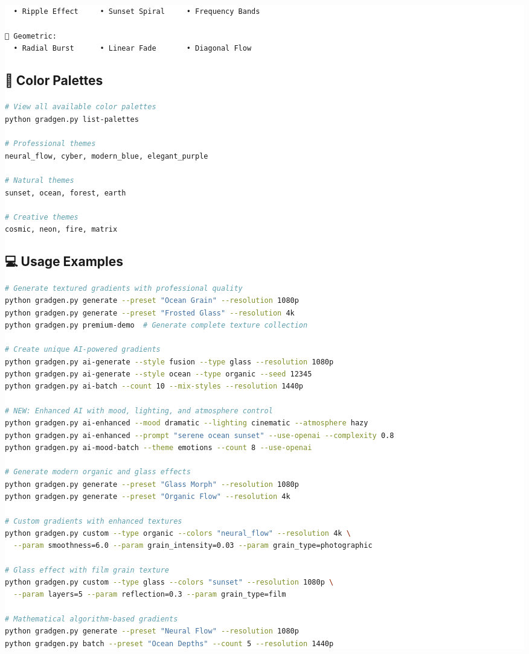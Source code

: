```bash
  • Ripple Effect     • Sunset Spiral     • Frequency Bands

📐 Geometric:
  • Radial Burst      • Linear Fade       • Diagonal Flow
```

## 🌈 Color Palettes

```bash
# View all available color palettes
python gradgen.py list-palettes

# Professional themes
neural_flow, cyber, modern_blue, elegant_purple

# Natural themes  
sunset, ocean, forest, earth

# Creative themes
cosmic, neon, fire, matrix
```

## 💻 Usage Examples

```bash
# Generate textured gradients with professional quality
python gradgen.py generate --preset "Ocean Grain" --resolution 1080p
python gradgen.py generate --preset "Frosted Glass" --resolution 4k
python gradgen.py premium-demo  # Generate complete texture collection

# Create unique AI-powered gradients
python gradgen.py ai-generate --style fusion --type glass --resolution 1080p
python gradgen.py ai-generate --style ocean --type organic --seed 12345
python gradgen.py ai-batch --count 10 --mix-styles --resolution 1440p

# NEW: Enhanced AI with mood, lighting, and atmosphere control
python gradgen.py ai-enhanced --mood dramatic --lighting cinematic --atmosphere hazy
python gradgen.py ai-enhanced --prompt "serene ocean sunset" --use-openai --complexity 0.8
python gradgen.py ai-mood-batch --theme emotions --count 8 --use-openai

# Generate modern organic and glass effects
python gradgen.py generate --preset "Glass Morph" --resolution 1080p
python gradgen.py generate --preset "Organic Flow" --resolution 4k

# Custom gradients with enhanced textures
python gradgen.py custom --type organic --colors "neural_flow" --resolution 4k \
  --param smoothness=6.0 --param grain_intensity=0.03 --param grain_type=photographic

# Glass effect with film grain texture
python gradgen.py custom --type glass --colors "sunset" --resolution 1080p \
  --param layers=5 --param reflection=0.3 --param grain_type=film

# Mathematical algorithm-based gradients
python gradgen.py generate --preset "Neural Flow" --resolution 1080p
python gradgen.py batch --preset "Ocean Depths" --count 5 --resolution 1440p
```
